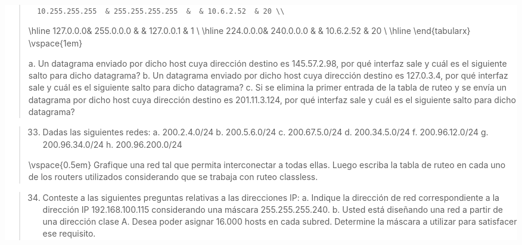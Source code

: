 >       10.255.255.255  & 255.255.255.255  &  & 10.6.2.52  & 20 \\
>   \hline
>       127.0.0.0& 255.0.0.0  &  & 127.0.0.1  & 1  \\
>   \hline
>       224.0.0.0& 240.0.0.0  &  & 10.6.2.52  & 20 \\
>   \hline
> \end{tabularx}
> \vspace{1em}
> 
> a. Un datagrama enviado por dicho host cuya dirección destino es 145.57.2.98,
>    por qué interfaz sale y cuál es el siguiente salto para dicho datagrama? 
> b. Un datagrama enviado por dicho host cuya dirección destino es 127.0.3.4, por
>    qué interfaz sale y cuál es el siguiente salto para dicho datagrama? 
> c. Si se elimina la primer entrada de la tabla de ruteo y se envía un datagrama
>    por dicho host cuya dirección destino es 201.11.3.124, por qué interfaz sale y
>    cuál es el siguiente salto para dicho datagrama?

> 33. Dadas las siguientes redes:
> a. 200.2.4.0/24
> b. 200.5.6.0/24
> c. 200.67.5.0/24
> d. 200.34.5.0/24
> f. 200.96.12.0/24
> g. 200.96.34.0/24
> h. 200.96.200.0/24
> 
> \vspace{0.5em}
> Grafique una red tal que permita interconectar a todas ellas. Luego escriba la
> tabla de ruteo en cada uno de los routers utilizados considerando que se
> trabaja con ruteo classless.

> 34. Conteste a las siguientes preguntas relativas a las direcciones IP: 
> a. Indique la dirección de red correspondiente a la dirección IP
>    192.168.100.115 considerando una máscara 255.255.255.240. 
> b. Usted está diseñando una red a partir de una dirección clase A. Desea
>    poder asignar 16.000 hosts en cada subred. Determine la máscara a
>    utilizar para satisfacer ese requisito.
